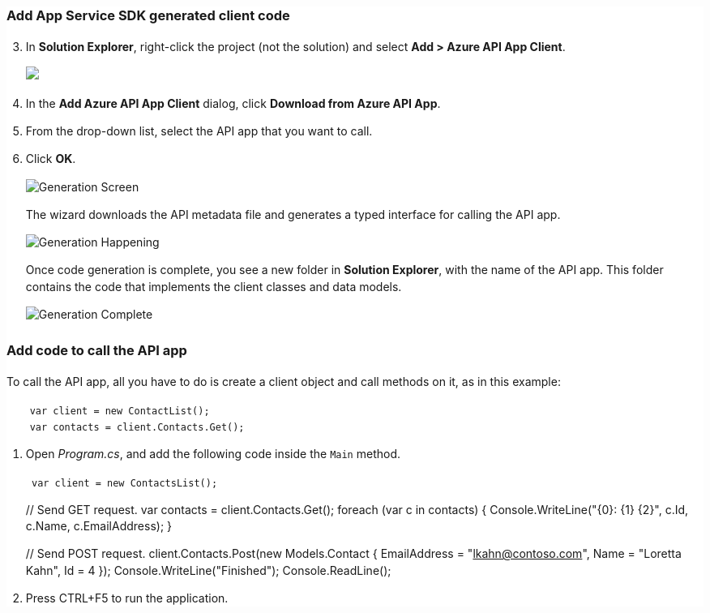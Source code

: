 
### <a id="addclient"></a>Add App Service SDK generated client code
3. In **Solution Explorer**, right-click the project (not the solution) and select **Add > Azure API App Client**. 

	![](./media/app-service-api-dotnet-add-generated-client/03-add-azure-api-client-v3.png)
	
3. In the **Add Azure API App Client** dialog, click **Download from Azure API App**. 

5. From the drop-down list, select the API app that you want to call. 

7. Click **OK**. 

	![Generation Screen](./media/app-service-api-dotnet-add-generated-client/04-select-the-api-v3.png)

	The wizard downloads the API metadata file and generates a typed interface for calling the API app.

	![Generation Happening](./media/app-service-api-dotnet-add-generated-client/05-metadata-downloading-v3.png)

	Once code generation is complete, you see a new folder in **Solution Explorer**, with the name of the API app. This folder contains the code that implements the client classes and data models. 

	![Generation Complete](./media/app-service-api-dotnet-add-generated-client/06-code-gen-output-v3.png)


### Add code to call the API app
To call the API app, all you have to do is create a client object and call methods on it, as in this example:

        var client = new ContactList();
        var contacts = client.Contacts.Get();

1. Open *Program.cs*, and add the following code inside the `Main` method.

        var client = new ContactsList();

     // Send GET request.
     var contacts = client.Contacts.Get();
     foreach (var c in contacts)
     {
         Console.WriteLine("{0}: {1} {2}",
             c.Id, c.Name, c.EmailAddress);
     }

     // Send POST request.
     client.Contacts.Post(new Models.Contact
     {
         EmailAddress = "lkahn@contoso.com",
         Name = "Loretta Kahn",
         Id = 4
     });
     Console.WriteLine("Finished");
     Console.ReadLine();
2. Press CTRL+F5 to run the application.
